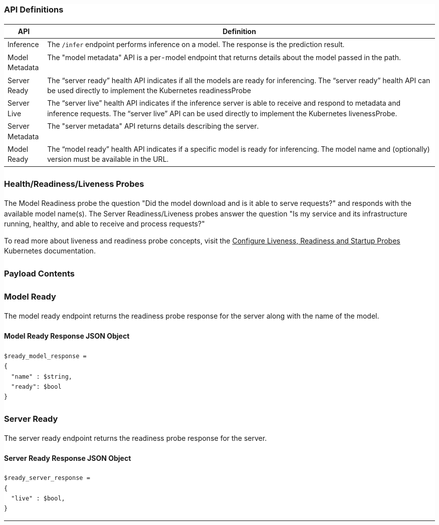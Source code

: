 

### **API Definitions**

| API  | Definition | 
| --- | --- |
| Inference | The `/infer` endpoint performs inference on a model. The response is the prediction result.| 
| Model Metadata | The "model metadata" API is a per-model endpoint that returns details about the model passed in the path. | 
| Server Ready | The “server ready” health API indicates if all the models are ready for inferencing. The “server ready” health API can be used directly to implement the Kubernetes readinessProbe |
| Server Live | The “server live” health API indicates if the inference server is able to receive and respond to metadata and inference requests. The “server live” API can be used directly to implement the Kubernetes livenessProbe. |
| Server Metadata | The "server metadata" API returns details describing the server. | 
| Model Ready | The “model ready” health API indicates if a specific model is ready for inferencing. The model name and (optionally) version must be available in the URL. |

### Health/Readiness/Liveness Probes

The Model Readiness probe the question "Did the model download and is it able to serve requests?" and responds with the available model name(s). The Server Readiness/Liveness probes answer the question "Is my service and its infrastructure running, healthy, and able to receive and process requests?"

To read more about liveness and readiness probe concepts, visit the [Configure Liveness, Readiness and Startup Probes](https://kubernetes.io/docs/tasks/configure-pod-container/configure-liveness-readiness-startup-probes/)
Kubernetes documentation.

### **Payload Contents**

### **Model Ready**

The model ready endpoint returns the readiness probe response for the server along with the name of the model.

#### Model Ready Response JSON Object


    $ready_model_response =
    {
      "name" : $string,
      "ready": $bool
    }


### Server Ready

The server ready endpoint returns the readiness probe response for the server.

#### Server Ready Response JSON Object

    $ready_server_response =
    {
      "live" : $bool,
    }

---